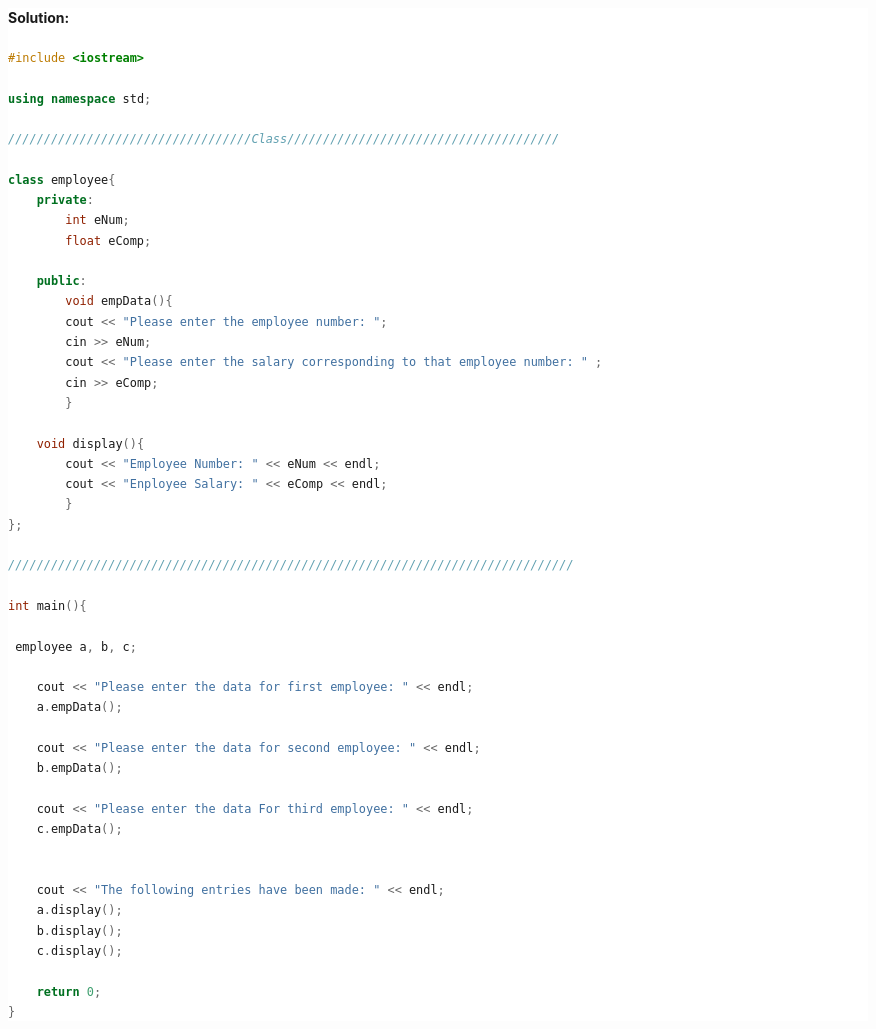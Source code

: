 #### Solution:

```C++
#include <iostream>

using namespace std;

//////////////////////////////////Class//////////////////////////////////////

class employee{
    private:
        int eNum;
        float eComp;
    
    public:
        void empData(){
        cout << "Please enter the employee number: ";
        cin >> eNum;
        cout << "Please enter the salary corresponding to that employee number: " ;
        cin >> eComp;
        }
  
    void display(){
        cout << "Employee Number: " << eNum << endl;
        cout << "Enployee Salary: " << eComp << endl;
        }
};

///////////////////////////////////////////////////////////////////////////////

int main(){
 
 employee a, b, c;
 
    cout << "Please enter the data for first employee: " << endl;
    a.empData();
    
    cout << "Please enter the data for second employee: " << endl;
    b.empData();

    cout << "Please enter the data For third employee: " << endl;
    c.empData();
    
    
    cout << "The following entries have been made: " << endl;
    a.display();
    b.display();
    c.display();
    
    return 0;
}
```
